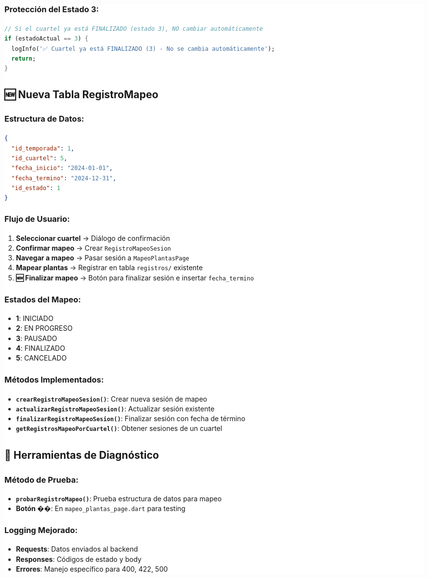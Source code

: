 ### **Protección del Estado 3:**
```dart
// Si el cuartel ya está FINALIZADO (estado 3), NO cambiar automáticamente
if (estadoActual == 3) {
  logInfo('✅ Cuartel ya está FINALIZADO (3) - No se cambia automáticamente');
  return;
}
```

## 🆕 **Nueva Tabla RegistroMapeo**

### **Estructura de Datos:**
```json
{
  "id_temporada": 1,
  "id_cuartel": 5,
  "fecha_inicio": "2024-01-01",
  "fecha_termino": "2024-12-31",
  "id_estado": 1
}
```

### **Flujo de Usuario:**
1. **Seleccionar cuartel** → Diálogo de confirmación
2. **Confirmar mapeo** → Crear `RegistroMapeoSesion`
3. **Navegar a mapeo** → Pasar sesión a `MapeoPlantasPage`
4. **Mapear plantas** → Registrar en tabla `registros/` existente
5. **🆕 Finalizar mapeo** → Botón para finalizar sesión e insertar `fecha_termino`

### **Estados del Mapeo:**
- **1**: INICIADO
- **2**: EN PROGRESO
- **3**: PAUSADO
- **4**: FINALIZADO
- **5**: CANCELADO

### **Métodos Implementados:**
- **`crearRegistroMapeoSesion()`**: Crear nueva sesión de mapeo
- **`actualizarRegistroMapeoSesion()`**: Actualizar sesión existente
- **`finalizarRegistroMapeoSesion()`**: Finalizar sesión con fecha de término
- **`getRegistrosMapeoPorCuartel()`**: Obtener sesiones de un cuartel

## 🧪 **Herramientas de Diagnóstico**

### **Método de Prueba:**
- **`probarRegistroMapeo()`**: Prueba estructura de datos para mapeo
- **Botón ��**: En `mapeo_plantas_page.dart` para testing

### **Logging Mejorado:**
- **Requests**: Datos enviados al backend
- **Responses**: Códigos de estado y body
- **Errores**: Manejo específico para 400, 422, 500
